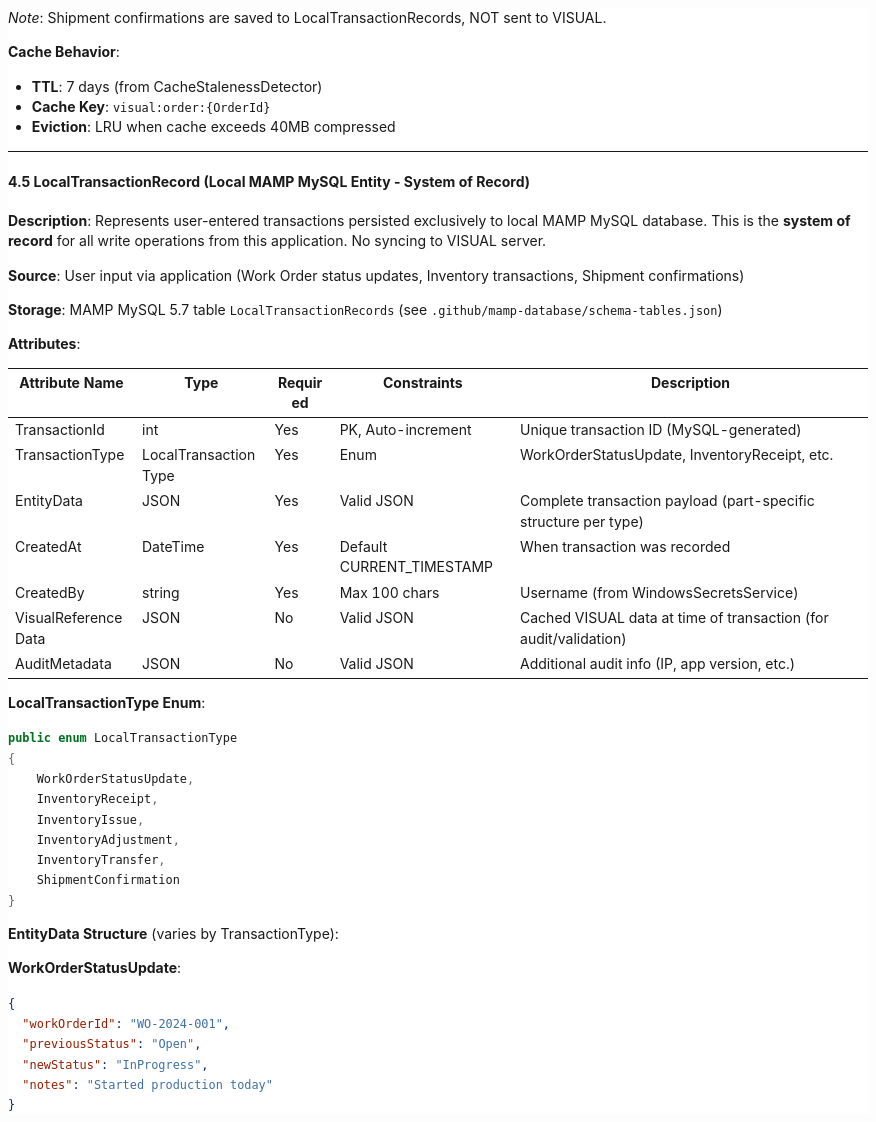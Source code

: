 *Note*: Shipment confirmations are saved to LocalTransactionRecords, NOT sent to VISUAL.

**Cache Behavior**:
- **TTL**: 7 days (from CacheStalenessDetector)
- **Cache Key**: `visual:order:{OrderId}`
- **Eviction**: LRU when cache exceeds 40MB compressed

---

#### 4.5 LocalTransactionRecord (Local MAMP MySQL Entity - System of Record)

**Description**: Represents user-entered transactions persisted exclusively to local MAMP MySQL database. This is the **system of record** for all write operations from this application. No syncing to VISUAL server.

**Source**: User input via application (Work Order status updates, Inventory transactions, Shipment confirmations)

**Storage**: MAMP MySQL 5.7 table `LocalTransactionRecords` (see `.github/mamp-database/schema-tables.json`)

**Attributes**:

| Attribute Name | Type | Required | Constraints | Description |
|---------------|------|----------|-------------|-------------|
| TransactionId | int | Yes | PK, Auto-increment | Unique transaction ID (MySQL-generated) |
| TransactionType | LocalTransactionType | Yes | Enum | WorkOrderStatusUpdate, InventoryReceipt, etc. |
| EntityData | JSON | Yes | Valid JSON | Complete transaction payload (part-specific structure per type) |
| CreatedAt | DateTime | Yes | Default CURRENT_TIMESTAMP | When transaction was recorded |
| CreatedBy | string | Yes | Max 100 chars | Username (from WindowsSecretsService) |
| VisualReferenceData | JSON | No | Valid JSON | Cached VISUAL data at time of transaction (for audit/validation) |
| AuditMetadata | JSON | No | Valid JSON | Additional audit info (IP, app version, etc.) |

**LocalTransactionType Enum**:
```csharp
public enum LocalTransactionType
{
    WorkOrderStatusUpdate,
    InventoryReceipt,
    InventoryIssue,
    InventoryAdjustment,
    InventoryTransfer,
    ShipmentConfirmation
}
```

**EntityData Structure** (varies by TransactionType):

**WorkOrderStatusUpdate**:
```json
{
  "workOrderId": "WO-2024-001",
  "previousStatus": "Open",
  "newStatus": "InProgress",
  "notes": "Started production today"
}
```
